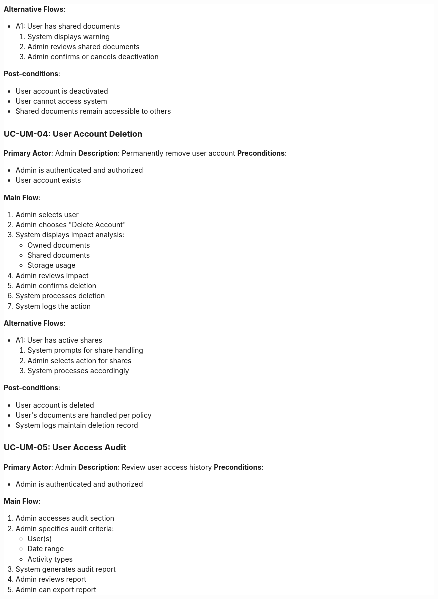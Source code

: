 **Alternative Flows**:
- A1: User has shared documents
  1. System displays warning
  2. Admin reviews shared documents
  3. Admin confirms or cancels deactivation

**Post-conditions**:
- User account is deactivated
- User cannot access system
- Shared documents remain accessible to others

### UC-UM-04: User Account Deletion
**Primary Actor**: Admin
**Description**: Permanently remove user account
**Preconditions**: 
- Admin is authenticated and authorized
- User account exists

**Main Flow**:
1. Admin selects user
2. Admin chooses "Delete Account"
3. System displays impact analysis:
   - Owned documents
   - Shared documents
   - Storage usage
4. Admin reviews impact
5. Admin confirms deletion
6. System processes deletion
7. System logs the action

**Alternative Flows**:
- A1: User has active shares
  1. System prompts for share handling
  2. Admin selects action for shares
  3. System processes accordingly

**Post-conditions**:
- User account is deleted
- User's documents are handled per policy
- System logs maintain deletion record

### UC-UM-05: User Access Audit
**Primary Actor**: Admin
**Description**: Review user access history
**Preconditions**: 
- Admin is authenticated and authorized

**Main Flow**:
1. Admin accesses audit section
2. Admin specifies audit criteria:
   - User(s)
   - Date range
   - Activity types
3. System generates audit report
4. Admin reviews report
5. Admin can export report
